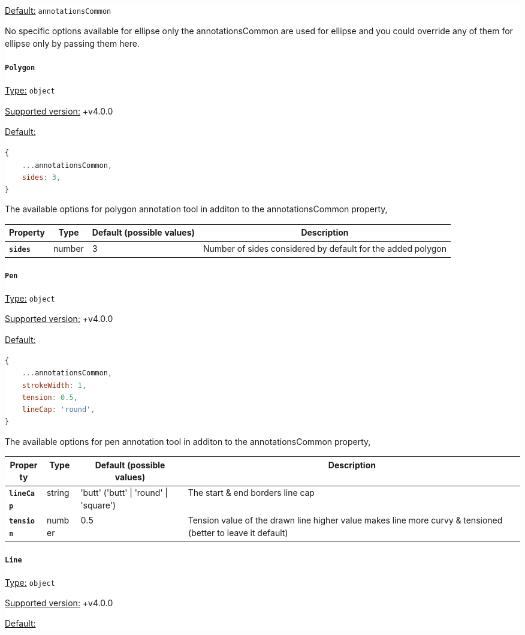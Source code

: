 <u>Default:</u> `annotationsCommon`

No specific options available for ellipse only the annotationsCommon are used for ellipse and you could override any of them for ellipse only by passing them here.

#### `Polygon`

<u>Type:</u> `object`

<u>Supported version:</u> +v4.0.0

<u>Default:</u>

```js
{
    ...annotationsCommon,
    sides: 3,
}
```

The available options for polygon annotation tool in additon to the annotationsCommon property,

| Property    | Type   | Default (possible values) | Description                                                 |
| ----------- | ------ | ------------------------- | ----------------------------------------------------------- |
| **`sides`** | number | 3                         | Number of sides considered by default for the added polygon |

#### `Pen`

<u>Type:</u> `object`

<u>Supported version:</u> +v4.0.0

<u>Default:</u>

```js
{
    ...annotationsCommon,
    strokeWidth: 1,
    tension: 0.5,
    lineCap: 'round',
}
```

The available options for pen annotation tool in additon to the annotationsCommon property,

| Property      | Type   | Default (possible values)              | Description                                                                                                 |
| ------------- | ------ | -------------------------------------- | ----------------------------------------------------------------------------------------------------------- |
| **`lineCap`** | string | 'butt' ('butt' \| 'round' \| 'square') | The start & end borders line cap                                                                            |
| **`tension`** | number | 0.5                                    | Tension value of the drawn line higher value makes line more curvy & tensioned (better to leave it default) |

#### `Line`

<u>Type:</u> `object`

<u>Supported version:</u> +v4.0.0

<u>Default:</u>
